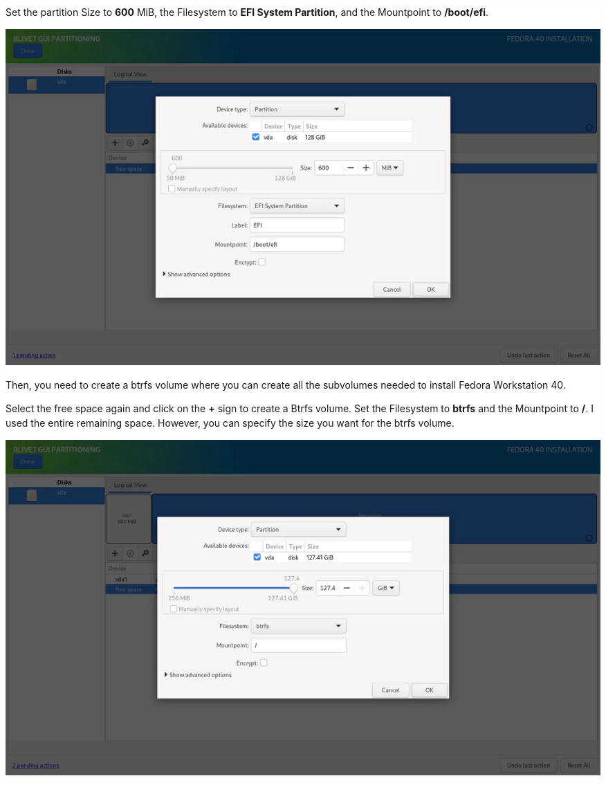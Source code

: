 Set the partition Size to **600** MiB, the Filesystem to **EFI System Partition**, and the Mountpoint to **/boot/efi**.

[![Install Fedora with Snapshot and Rollback Support - EFI Partition](/Media/Pictures/Fedora_40_btrfs_snapper/Install_Fedora_with_Snapshot_and_Rollback_Support_-_EFI_Partition.webp)](https://sysguides.com/wp-content/uploads/2024/04/02-install-fedora-40-with-snapshot-and-rollback-support-efi.webp)

Then, you need to create a btrfs volume where you can create all the subvolumes needed to install Fedora Workstation 40.

Select the free space again and click on the **+** sign to create a Btrfs volume. Set the Filesystem to **btrfs** and the Mountpoint to **/**. I used the entire remaining space. However, you can specify the size you want for the btrfs volume.

[![Install Fedora with Snapshot and Rollback Support - BTRFS Partition](/Media/Pictures/Fedora_40_btrfs_snapper/Install_Fedora_with_Snapshot_and_Rollback_Support_-_BTRFS_Partition.webp)](https://sysguides.com/wp-content/uploads/2024/04/03-install-fedora-40-with-snapshot-and-rollback-support-root.webp)
